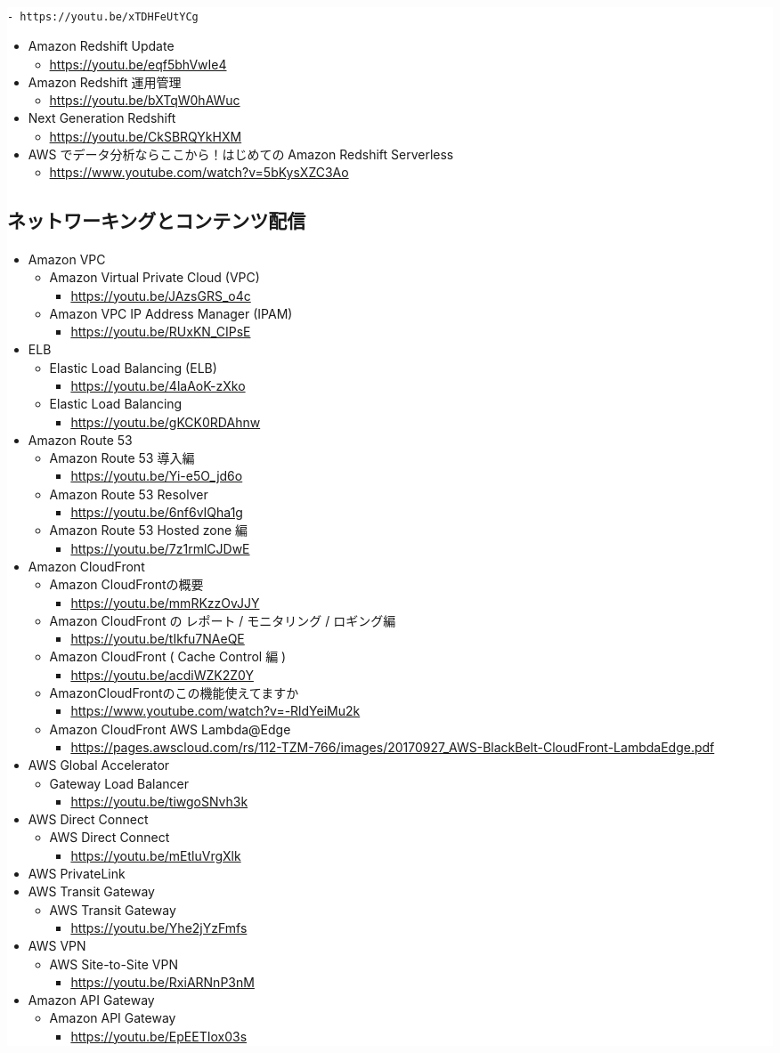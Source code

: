     - https://youtu.be/xTDHFeUtYCg
  - Amazon Redshift Update
    - https://youtu.be/eqf5bhVwIe4
  - Amazon Redshift 運用管理
    - https://youtu.be/bXTqW0hAWuc
  - Next Generation Redshift
    - https://youtu.be/CkSBRQYkHXM
  - AWS でデータ分析ならここから！はじめての Amazon Redshift Serverless
    - https://www.youtube.com/watch?v=5bKysXZC3Ao

## ネットワーキングとコンテンツ配信

- Amazon VPC
  - Amazon Virtual Private Cloud (VPC)
    - https://youtu.be/JAzsGRS_o4c
  - Amazon VPC IP Address Manager (IPAM)
    - https://youtu.be/RUxKN_CIPsE
- ELB
  - Elastic Load Balancing (ELB)
    - https://youtu.be/4laAoK-zXko
  - Elastic Load Balancing
    - https://youtu.be/gKCK0RDAhnw
- Amazon Route 53
  - Amazon Route 53 導入編
    - https://youtu.be/Yi-e5O_jd6o
  - Amazon Route 53 Resolver
    - https://youtu.be/6nf6vIQha1g
  - Amazon Route 53 Hosted zone 編
    - https://youtu.be/7z1rmlCJDwE
- Amazon CloudFront
  - Amazon CloudFrontの概要
    - https://youtu.be/mmRKzzOvJJY
  - Amazon CloudFront の レポート / モニタリング / ロギング編
    - https://youtu.be/tIkfu7NAeQE
  - Amazon CloudFront ( Cache Control 編 )
    - https://youtu.be/acdiWZK2Z0Y
  - AmazonCloudFrontのこの機能使えてますか
    - https://www.youtube.com/watch?v=-RldYeiMu2k
  - Amazon CloudFront AWS Lambda@Edge
    - https://pages.awscloud.com/rs/112-TZM-766/images/20170927_AWS-BlackBelt-CloudFront-LambdaEdge.pdf
- AWS Global Accelerator
  - Gateway Load Balancer
    - https://youtu.be/tiwgoSNvh3k
- AWS Direct Connect
  - AWS Direct Connect
    - https://youtu.be/mEtluVrgXlk
- AWS PrivateLink
- AWS Transit Gateway
  - AWS Transit Gateway
    - https://youtu.be/Yhe2jYzFmfs
- AWS VPN
  - AWS Site-to-Site VPN
    - https://youtu.be/RxiARNnP3nM
- Amazon API Gateway
  - Amazon API Gateway
    - https://youtu.be/EpEETIox03s
